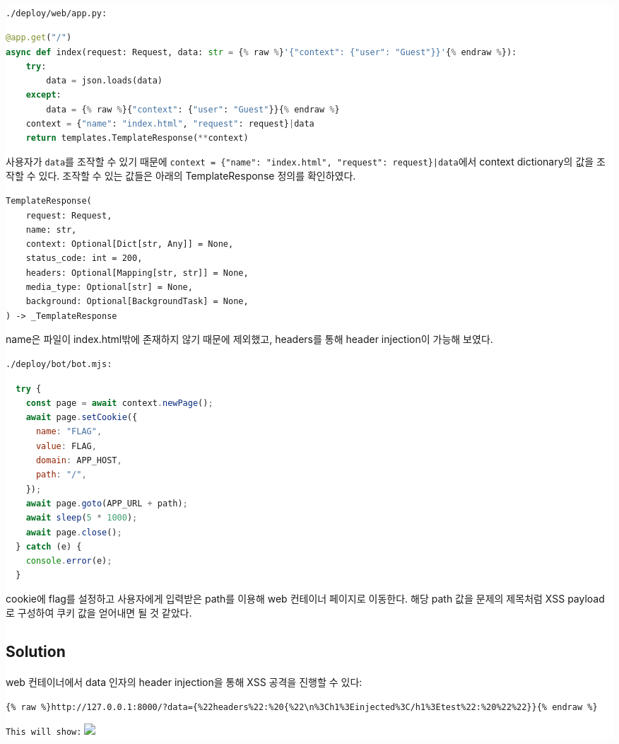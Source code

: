 `./deploy/web/app.py:`
```py
@app.get("/")
async def index(request: Request, data: str = {% raw %}'{"context": {"user": "Guest"}}'{% endraw %}):
    try:
        data = json.loads(data)
    except:
        data = {% raw %}{"context": {"user": "Guest"}}{% endraw %}
    context = {"name": "index.html", "request": request}|data
    return templates.TemplateResponse(**context)
```
사용자가 `data`를 조작할 수 있기 때문에 `context = {"name": "index.html", "request": request}|data`에서 context dictionary의 값을 조작할 수 있다.
조작할 수 있는 값들은 아래의 TemplateResponse 정의를 확인하였다.
```
TemplateResponse(
    request: Request,
    name: str,
    context: Optional[Dict[str, Any]] = None,
    status_code: int = 200,
    headers: Optional[Mapping[str, str]] = None,
    media_type: Optional[str] = None,
    background: Optional[BackgroundTask] = None,
) -> _TemplateResponse
```
name은 파일이 index.html밖에 존재하지 않기 때문에 제외했고, headers를 통해 header injection이 가능해 보였다.

`./deploy/bot/bot.mjs:`
```js
  try {
    const page = await context.newPage();
    await page.setCookie({
      name: "FLAG",
      value: FLAG,
      domain: APP_HOST,
      path: "/",
    });
    await page.goto(APP_URL + path);
    await sleep(5 * 1000);
    await page.close();
  } catch (e) {
    console.error(e);
  }
```
cookie에 flag를 설정하고 사용자에게 입력받은 path를 이용해 web 컨테이너 페이지로 이동한다.
해당 path 값을 문제의 제목처럼 XSS payload로 구성하여 쿠키 값을 얻어내면 될 것 같았다.

## Solution
web 컨테이너에서 data 인자의 header injection을 통해 XSS 공격을 진행할 수 있다:
```
{% raw %}http://127.0.0.1:8000/?data={%22headers%22:%20{%22\n%3Ch1%3Einjected%3C/h1%3Etest%22:%20%22%22}}{% endraw %}
```
`This will show:`
![](https://dreamhack-media.s3.amazonaws.com/attachments/cddc2d98754fbd627171eda9f26c8568781018eeb27be1b6fea570638b580ab4.png)
